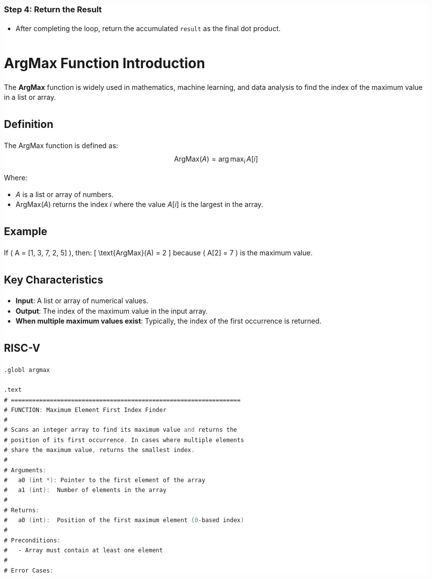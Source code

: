 

### Step 4: Return the Result
- After completing the loop, return the accumulated `result` as the final dot product.






# ArgMax Function Introduction

The **ArgMax** function is widely used in mathematics, machine learning, and data analysis to find the index of the maximum value in a list or array.


## Definition
The ArgMax function is defined as:
$$
\text{ArgMax}(A) = \text{arg} \, \max_{i} \, A[i]
$$

Where:
- $A$ is a list or array of numbers.
- $\text{ArgMax}(A)$ returns the index $i$ where the value $A[i]$ is the largest in the array.




## Example
If \( A = [1, 3, 7, 2, 5] \), then:
\[
\text{ArgMax}(A) = 2
\]
because \( A[2] = 7 \) is the maximum value.



## Key Characteristics
- **Input**: A list or array of numerical values.
- **Output**: The index of the maximum value in the input array.
- **When multiple maximum values exist**: Typically, the index of the first occurrence is returned.

## RISC-V
```asm
.globl argmax

.text
# =================================================================
# FUNCTION: Maximum Element First Index Finder
#
# Scans an integer array to find its maximum value and returns the
# position of its first occurrence. In cases where multiple elements
# share the maximum value, returns the smallest index.
#
# Arguments:
#   a0 (int *): Pointer to the first element of the array
#   a1 (int):  Number of elements in the array
#
# Returns:
#   a0 (int):  Position of the first maximum element (0-based index)
#
# Preconditions:
#   - Array must contain at least one element
#
# Error Cases:
```
